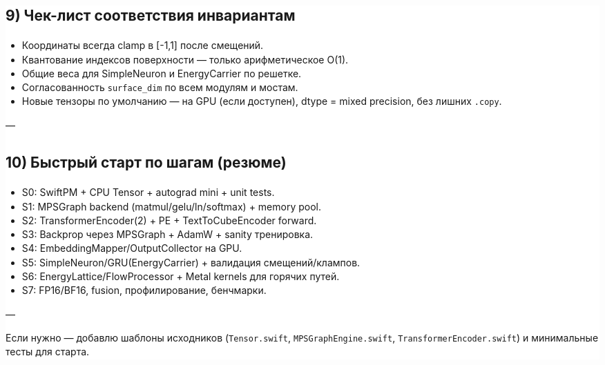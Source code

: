 ## 9) Чек-лист соответствия инвариантам

- Координаты всегда clamp в [-1,1] после смещений.
- Квантование индексов поверхности — только арифметическое O(1).
- Общие веса для SimpleNeuron и EnergyCarrier по решетке.
- Согласованность `surface_dim` по всем модулям и мостам.
- Новые тензоры по умолчанию — на GPU (если доступен), dtype = mixed precision, без лишних `.copy`.

—

## 10) Быстрый старт по шагам (резюме)

- S0: SwiftPM + CPU Tensor + autograd mini + unit tests.
- S1: MPSGraph backend (matmul/gelu/ln/softmax) + memory pool.
- S2: TransformerEncoder(2) + PE + TextToCubeEncoder forward.
- S3: Backprop через MPSGraph + AdamW + sanity тренировка.
- S4: EmbeddingMapper/OutputCollector на GPU.
- S5: SimpleNeuron/GRU(EnergyCarrier) + валидация смещений/клампов.
- S6: EnergyLattice/FlowProcessor + Metal kernels для горячих путей.
- S7: FP16/BF16, fusion, профилирование, бенчмарки.

—

Если нужно — добавлю шаблоны исходников (`Tensor.swift`, `MPSGraphEngine.swift`, `TransformerEncoder.swift`) и минимальные тесты для старта.

